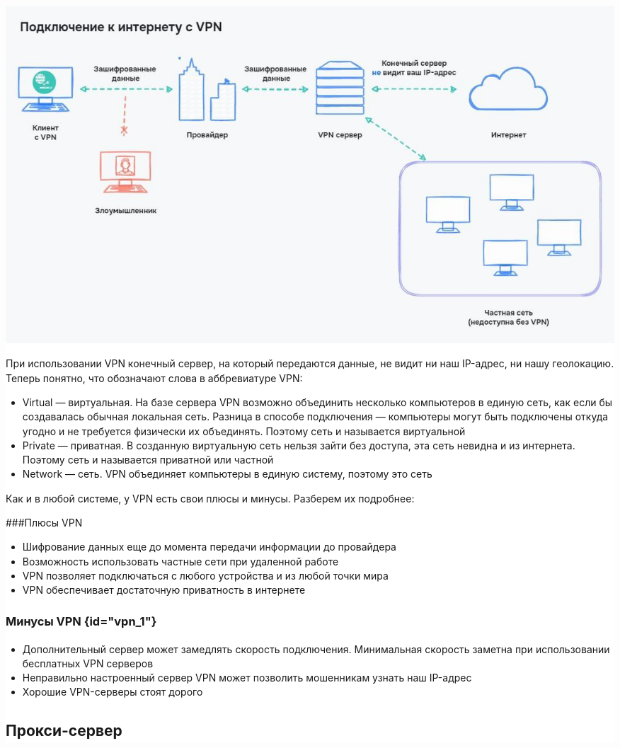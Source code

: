 ![Выход в интернет с VPN](../images/intro_to_internet/image_10_3.jpeg)

При использовании VPN конечный сервер, на который передаются данные, не видит ни наш IP-адрес, ни нашу геолокацию. Теперь понятно, что обозначают слова в аббревиатуре VPN:

- Virtual — виртуальная. На базе сервера VPN возможно объединить несколько компьютеров в единую сеть, как если бы создавалась обычная локальная сеть. Разница в способе подключения — компьютеры могут быть подключены откуда угодно и не требуется физически их объединять. Поэтому сеть и называется виртуальной
- Private — приватная. В созданную виртуальную сеть нельзя зайти без доступа, эта сеть невидна и из интернета. Поэтому сеть и называется приватной или частной
- Network — сеть. VPN объединяет компьютеры в единую систему, поэтому это сеть

Как и в любой системе, у VPN есть свои плюсы и минусы. Разберем их подробнее:

###Плюсы VPN

- Шифрование данных еще до момента передачи информации до провайдера
- Возможность использовать частные сети при удаленной работе
- VPN позволяет подключаться с любого устройства и из любой точки мира
- VPN обеспечивает достаточную приватность в интернете

### Минусы VPN {id="vpn_1"}

- Дополнительный сервер может замедлять скорость подключения. Минимальная скорость заметна при использовании бесплатных VPN серверов
- Неправильно настроенный сервер VPN может позволить мошенникам узнать наш IP-адрес
- Хорошие VPN-серверы стоят дорого

## Прокси-сервер
